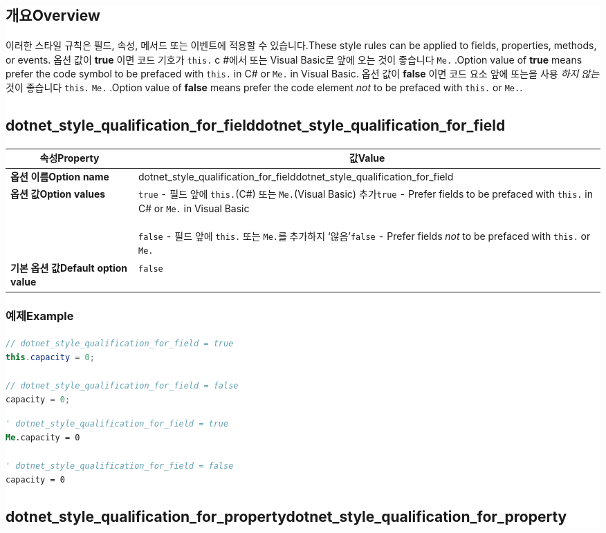## <a name="overview"></a><span data-ttu-id="fb7d0-119">개요</span><span class="sxs-lookup"><span data-stu-id="fb7d0-119">Overview</span></span>

<span data-ttu-id="fb7d0-120">이러한 스타일 규칙은 필드, 속성, 메서드 또는 이벤트에 적용할 수 있습니다.</span><span class="sxs-lookup"><span data-stu-id="fb7d0-120">These style rules can be applied to fields, properties, methods, or events.</span></span> <span data-ttu-id="fb7d0-121">옵션 값이 **true** 이면 코드 기호가 `this.` c #에서 또는 Visual Basic로 앞에 오는 것이 좋습니다 `Me.` .</span><span class="sxs-lookup"><span data-stu-id="fb7d0-121">Option value of **true** means prefer the code symbol to be prefaced with `this.` in C# or `Me.` in Visual Basic.</span></span> <span data-ttu-id="fb7d0-122">옵션 값이 **false** 이면 코드 요소 앞에 또는을 사용 _하지 않는_ 것이 좋습니다 `this.` `Me.` .</span><span class="sxs-lookup"><span data-stu-id="fb7d0-122">Option value of **false** means prefer the code element _not_ to be prefaced with `this.` or `Me.`.</span></span>

## <a name="dotnet_style_qualification_for_field"></a><span data-ttu-id="fb7d0-123">dotnet_style_qualification_for_field</span><span class="sxs-lookup"><span data-stu-id="fb7d0-123">dotnet_style_qualification_for_field</span></span>

|<span data-ttu-id="fb7d0-124">속성</span><span class="sxs-lookup"><span data-stu-id="fb7d0-124">Property</span></span>|<span data-ttu-id="fb7d0-125">값</span><span class="sxs-lookup"><span data-stu-id="fb7d0-125">Value</span></span>|
|-|-|
| <span data-ttu-id="fb7d0-126">**옵션 이름**</span><span class="sxs-lookup"><span data-stu-id="fb7d0-126">**Option name**</span></span> | <span data-ttu-id="fb7d0-127">dotnet_style_qualification_for_field</span><span class="sxs-lookup"><span data-stu-id="fb7d0-127">dotnet_style_qualification_for_field</span></span> |
| <span data-ttu-id="fb7d0-128">**옵션 값**</span><span class="sxs-lookup"><span data-stu-id="fb7d0-128">**Option values**</span></span> | <span data-ttu-id="fb7d0-129">`true` - 필드 앞에 `this.`(C#) 또는 `Me.`(Visual Basic) 추가</span><span class="sxs-lookup"><span data-stu-id="fb7d0-129">`true` - Prefer fields to be prefaced with `this.` in C# or `Me.` in Visual Basic</span></span><br /><br /><span data-ttu-id="fb7d0-130">`false` - 필드 앞에 `this.` 또는 `Me.`를 추가하지 ‘않음’</span><span class="sxs-lookup"><span data-stu-id="fb7d0-130">`false` - Prefer fields _not_ to be prefaced with `this.` or `Me.`</span></span> |
| <span data-ttu-id="fb7d0-131">**기본 옵션 값**</span><span class="sxs-lookup"><span data-stu-id="fb7d0-131">**Default option value**</span></span> | `false` |

### <a name="example"></a><span data-ttu-id="fb7d0-132">예제</span><span class="sxs-lookup"><span data-stu-id="fb7d0-132">Example</span></span>

```csharp
// dotnet_style_qualification_for_field = true
this.capacity = 0;

// dotnet_style_qualification_for_field = false
capacity = 0;
```

```vb
' dotnet_style_qualification_for_field = true
Me.capacity = 0

' dotnet_style_qualification_for_field = false
capacity = 0
```

## <a name="dotnet_style_qualification_for_property"></a><span data-ttu-id="fb7d0-133">dotnet_style_qualification_for_property</span><span class="sxs-lookup"><span data-stu-id="fb7d0-133">dotnet_style_qualification_for_property</span></span>

